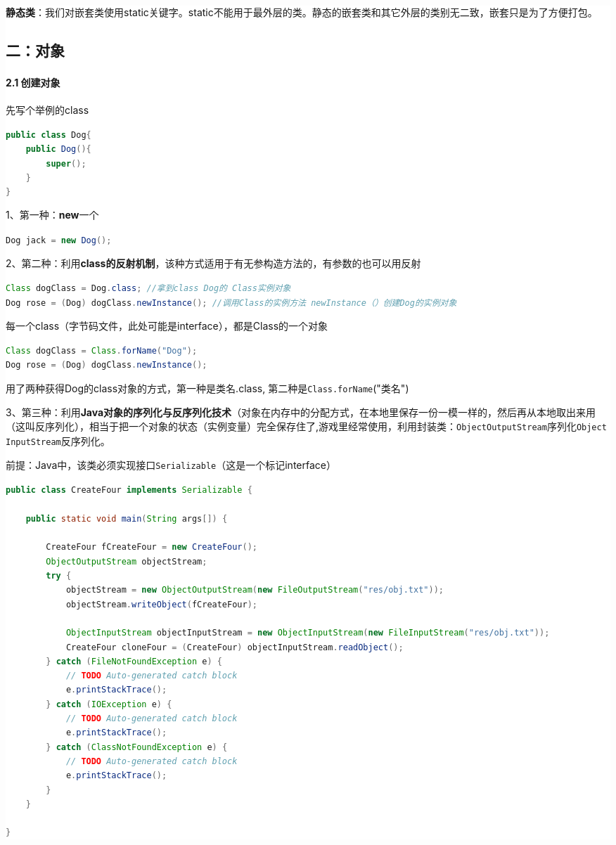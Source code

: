 **静态类**：我们对嵌套类使用static关键字。static不能用于最外层的类。静态的嵌套类和其它外层的类别无二致，嵌套只是为了方便打包。

## 二：对象

#### 2.1 创建对象

先写个举例的class

```java
public class Dog{
    public Dog(){
        super();	
    }	
}
```

1、第一种：**new**一个

```java
Dog jack = new Dog();
```

2、第二种：利用**class的反射机制**，该种方式适用于有无参构造方法的，有参数的也可以用反射

```java
Class dogClass = Dog.class; //拿到class Dog的 Class实例对象
Dog rose = (Dog) dogClass.newInstance(); //调用Class的实例方法 newInstance（）创建Dog的实例对象
```

每一个class（字节码文件，此处可能是interface），都是Class的一个对象

```java
Class dogClass = Class.forName("Dog");
Dog rose = (Dog) dogClass.newInstance();
```

用了两种获得Dog的class对象的方式，第一种是类名.class, 第二种是`Class.forName`("类名")

3、第三种：利用**Java对象的序列化与反序列化技术**（对象在内存中的分配方式，在本地里保存一份一模一样的，然后再从本地取出来用（这叫反序列化），相当于把一个对象的状态（实例变量）完全保存住了,游戏里经常使用，利用封装类：`ObjectOutputStream`序列化`ObjectInputStream`反序列化。

前提：Java中，该类必须实现接口`Serializable`（这是一个标记interface）

```java
public class CreateFour implements Serializable {
	
	public static void main(String args[]) {
        
		CreateFour fCreateFour = new CreateFour();
		ObjectOutputStream objectStream;
		try {
			objectStream = new ObjectOutputStream(new FileOutputStream("res/obj.txt"));
			objectStream.writeObject(fCreateFour);
			
			ObjectInputStream objectInputStream = new ObjectInputStream(new FileInputStream("res/obj.txt"));
			CreateFour cloneFour = (CreateFour) objectInputStream.readObject();
		} catch (FileNotFoundException e) {
			// TODO Auto-generated catch block
			e.printStackTrace();
		} catch (IOException e) {
			// TODO Auto-generated catch block
			e.printStackTrace();
		} catch (ClassNotFoundException e) {
			// TODO Auto-generated catch block
			e.printStackTrace();
		}
	}
	
}
```